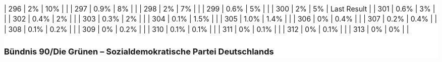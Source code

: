 | 296 | 2% | 10% |  |
| 297 | 0.9% | 8% |  |
| 298 | 2% | 7% |  |
| 299 | 0.6% | 5% |  |
| 300 | 2% | 5% | Last Result |
| 301 | 0.6% | 3% |  |
| 302 | 0.4% | 2% |  |
| 303 | 0.3% | 2% |  |
| 304 | 0.1% | 1.5% |  |
| 305 | 1.0% | 1.4% |  |
| 306 | 0% | 0.4% |  |
| 307 | 0.2% | 0.4% |  |
| 308 | 0.1% | 0.2% |  |
| 309 | 0% | 0.2% |  |
| 310 | 0.1% | 0.1% |  |
| 311 | 0% | 0.1% |  |
| 312 | 0% | 0.1% |  |
| 313 | 0% | 0% |  |

### Bündnis 90/Die Grünen – Sozialdemokratische Partei Deutschlands
